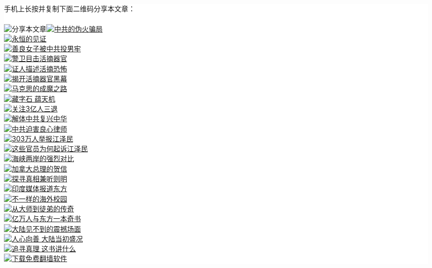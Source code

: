 ####
手机上长按并复制下面二维码分享本文章：<br><br><img src="http://www.hehaibao.com/qr/index.php?m=1&e=L&p=10&t=&d=https://github.com/asdfgt5/djy/blob/master/gb/17/11/26/n9894382.md%231" title="分享本文章"></td><td VALIGN=TOP><a href="https://github.com/asdfgt5/djy/blob/master/gb/16/1/21/n4622075.md?dfh#1" target="_blank"><img src="https://raw.githubusercontent.com/asdfgt5/djy/master/gb/300/wei-f1.jpg" title="中共的伪火骗局"  alt="中共的伪火骗局"></a><br><a href="https://github.com/asdfgt5/yh/blob/master/README.md?dfh#1" target="_blank"><img src="https://raw.githubusercontent.com/asdfgt5/djy/master/gb/300/yong-h.jpg" title="永恒的见证"  alt="永恒的见证"></a><br><a href="https://github.com/asdfgt5/djy/blob/master/gb/13/9/29/n3974789.md?dfh#1" target="_blank"><img src="https://raw.githubusercontent.com/asdfgt5/djy/master/gb/300/shang-lnz.jpg" title="善良女子被中共投男牢"  alt="善良女子被中共投男牢"></a><br><a href="https://github.com/asdfgt5/djy/blob/master/gb/16/3/16/n4663449.md?dfh#1" target="_blank"><img src="https://raw.githubusercontent.com/asdfgt5/djy/master/gb/300/huo-z3.jpg" title="警卫目击活摘器官"  alt="警卫目击活摘器官"></a><br><a href="https://github.com/asdfgt5/djy/blob/master/gb/16/8/7/n8177641.md?dfh#1" target="_blank"><img src="https://raw.githubusercontent.com/asdfgt5/djy/master/gb/300/huo-z4.jpg" title="证人描述活摘恐怖"  alt="证人描述活摘恐怖"></a><br><a href="https://github.com/asdfgt5/djy/blob/master/gb/10/4/19/n2881569.md?dfh#1" target="_blank"><img src="https://raw.githubusercontent.com/asdfgt5/djy/master/gb/300/huo-z1.jpg" title="揭开活摘器官黑幕"  alt="揭开活摘器官黑幕"></a><br><a href="https://github.com/asdfgt5/djy/blob/master/gb/10/11/7/n3077476.md?dfh#1" target="_blank"><img src="https://raw.githubusercontent.com/asdfgt5/djy/master/gb/300/ma-ks.jpg" title="马克思的成魔之路"  alt="马克思的成魔之路"></a><br><a href="https://github.com/asdfgt5/djy/blob/master/gb/14/6/9/n4173977.md?dfh#1" target="_blank"><img src="https://raw.githubusercontent.com/asdfgt5/djy/master/gb/300/chang-zs.jpg" title="藏字石 蕴天机"  alt="藏字石 蕴天机"></a><br><a href="https://github.com/asdfgt5/djy/blob/master/gb/18/5/10/n10381511.md?dfh#1" target="_blank"><img src="https://raw.githubusercontent.com/asdfgt5/djy/master/gb/300/st1.jpg" title="关注3亿人三退"  alt="关注3亿人三退"></a><br><a href="https://github.com/asdfgt5/djy/blob/master/gb/18/3/21/n10237682.md?dfh#1" target="_blank"><img src="https://raw.githubusercontent.com/asdfgt5/djy/master/gb/300/jie-t.jpg" title="解体中共复兴中华"  alt="解体中共复兴中华"></a><br><a href="https://github.com/asdfgt5/djy/blob/master/gb/9/2/9/n2422991.md?dfh#1" target="_blank"><img src="https://raw.githubusercontent.com/asdfgt5/djy/master/gb/300/gao-zs.jpg" title="中共迫害良心律师"  alt="中共迫害良心律师"></a><br><a href="https://github.com/asdfgt5/djy/blob/master/gb/18/12/9/n10900044.md?dfh#1" target="_blank"><img src="https://raw.githubusercontent.com/asdfgt5/djy/master/gb/300/sj1.jpg" title="303万人举报江泽民"  alt="303万人举报江泽民"></a><br><a href="https://github.com/asdfgt5/djy/blob/master/gb/18/8/28/n10672014.md?dfh#1" target="_blank"><img src="https://raw.githubusercontent.com/asdfgt5/djy/master/gb/300/sj2.jpg" title="这些官员为何起诉江泽民"  alt="这些官员为何起诉江泽民"></a><br><a href="https://github.com/asdfgt5/djy/blob/master/gb/8/12/18/n2367165.md?dfh#1" target="_blank"><img src="https://raw.githubusercontent.com/asdfgt5/djy/master/gb/300/liangan.jpg" title="海峡两岸的强烈对比"  alt="海峡两岸的强烈对比"></a><br><a href="https://github.com/asdfgt5/djy/blob/master/gb/15/5/5/n4427238.md?dfh#1" target="_blank"><img src="https://raw.githubusercontent.com/asdfgt5/djy/master/gb/300/jia-ndzl.jpg" title="加拿大总理的贺信"  alt="加拿大总理的贺信"></a><br><a href="https://github.com/asdfgt5/djy/blob/master/gb/11/6/17/n3289382.md?dfh#1" target="_blank">
<img src="https://raw.githubusercontent.com/asdfgt5/djy/master/gb/300/xiao-wd.jpg" title="探寻真相兼听则明"  alt="探寻真相兼听则明"></a><br><a href="https://github.com/asdfgt5/djy/blob/master/gb/18/10/27/n10812623.md?dfh#1" target="_blank"><img src="https://raw.githubusercontent.com/asdfgt5/djy/master/gb/300/yindu.jpg" title="印度媒体报道东方"  alt="印度媒体报道东方"></a><br><a href="https://github.com/asdfgt5/djy/blob/master/gb/18/6/9/n10469652.md?dfh#1" target="_blank"><img src="https://raw.githubusercontent.com/asdfgt5/djy/master/gb/300/xie-j.jpg" title="不一样的海外校园"  alt="不一样的海外校园"></a><br><a href="https://github.com/asdfgt5/djy/blob/master/gb/7/4/5/n1669415.md?dfh#1" target="_blank"><img src="https://raw.githubusercontent.com/asdfgt5/djy/master/gb/300/li-up.jpg" title="从大师到徒弟的传奇"  alt="从大师到徒弟的传奇"></a><br><a href="https://github.com/asdfgt5/djy/blob/master/gb/17/5/26/n9191512.md?dfh#1" target="_blank"><img src="https://raw.githubusercontent.com/asdfgt5/djy/master/gb/300/zfl2.jpg" title="亿万人与东方一本奇书"  alt="亿万人与东方一本奇书"></a><br><a href="https://github.com/asdfgt5/djy/blob/master/gb/13/11/27/n4020290.md?dfh#1" target="_blank"><img src="https://raw.githubusercontent.com/asdfgt5/djy/master/gb/300/zhen-h.jpg" title="大陆见不到的震撼场面"  alt="大陆见不到的震撼场面"></a><br><a href="https://github.com/asdfgt5/djy/blob/master/gb/15/7/17/n4482910.md?dfh#1" target="_blank"><img src="https://raw.githubusercontent.com/asdfgt5/djy/master/gb/300/dalu-sk.jpg" title="人心向善 大陆当初盛况"  alt="人心向善 大陆当初盛况"></a><br><a href="https://github.com/asdfgt5/djy/blob/master/gb/9/10/15/n2689419.md?dfh#1" target="_blank"><img src="https://raw.githubusercontent.com/asdfgt5/djy/master/gb/300/zfl1.jpg" title="追寻真理 这书讲什么"  alt="追寻真理 这书讲什么"></a><br><a href="https://github.com/asdfgt5/fq/blob/master/README.md?dfh#1" target="_blank"><img src="https://raw.githubusercontent.com/asdfgt5/djy/master/gb/300/fq1.jpg" title="下载免费翻墙软件"  alt="下载免费翻墙软件"></a><br></td></tr></table>
